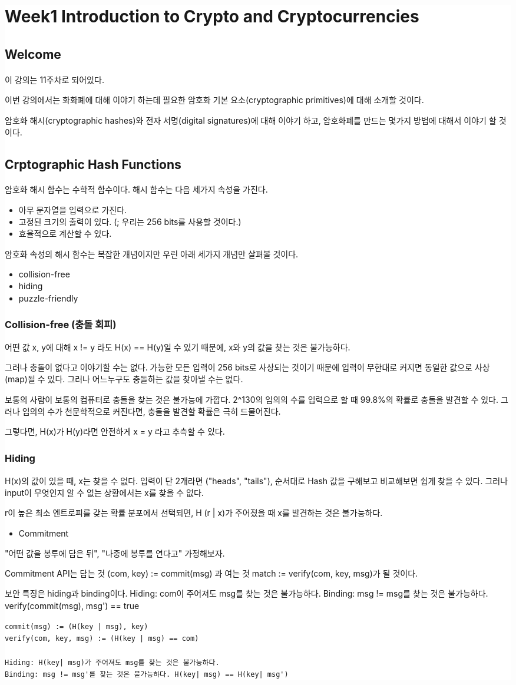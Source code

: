 # Week1 Introduction to Crypto and Cryptocurrencies

## Welcome

이 강의는 11주차로 되어있다.

이번 강의에서는 화화폐에 대해 이야기 하는데 필요한 암호화 기본 요소(cryptographic primitives)에 대해 소개할 것이다.

암호화 해시(cryptographic hashes)와 전자 서명(digital signatures)에 대해 이야기 하고, 암호화폐를 만드는 몇가지 방법에 대해서 이야기 할 것이다.

## Crptographic Hash Functions

암호화 해시 함수는 수학적 함수이다. 해시 함수는 다음 세가지 속성을 가진다.

* 아무 문자열을 입력으로 가진다.
* 고정된 크기의 출력이 있다. (; 우리는 256 bits를 사용할 것이다.)
* 효율적으로 계산할 수 있다.

암호화 속성의 해시 함수는 복잡한 개념이지만 우린 아래 세가지 개념만 살펴볼 것이다.

* collision-free
* hiding
* puzzle-friendly

### Collision-free (충돌 회피)

어떤 값 x, y에 대해 x != y 라도 H(x) == H(y)일 수 있기 때문에, x와 y의 값을 찾는 것은 불가능하다.

그러나 충돌이 없다고 이야기할 수는 없다. 가능한 모든 입력이 256 bits로 사상되는 것이기 때문에 입력이 무한대로 커지면 동일한 값으로 사상(map)될 수 있다. 그러나 어느누구도 충돌하는 값을 찾아낼 수는 없다.

보통의 사람이 보통의 컴퓨터로 충돌을 찾는 것은 불가능에 가깝다. 2^130의 임의의 수를 입력으로 할 때 99.8%의 확률로 충돌을 발견할 수 있다. 그러나 임의의 수가 천문학적으로 커진다면, 충돌을 발견할 확률은 극히 드물어진다.

그렇다면, H(x)가 H(y)라면 안전하게 x = y 라고 추측할 수 있다.

### Hiding

H(x)의 값이 있을 때, x는 찾을 수 없다. 입력이 단 2개라면 ("heads", "tails"), 순서대로 Hash 값을 구해보고 비교해보면 쉽게 찾을 수 있다. 그러나 input이 무엇인지 알 수 없는 상황에서는 x를 찾을 수 없다.

r이 높은 최소 엔트로피를 갖는 확률 분포에서 선택되면, H (r | x)가 주어졌을 때 x를 발견하는 것은 불가능하다.

* Commitment

"어떤 값을 봉투에 담은 뒤", "나중에 봉투를 연다고" 가정해보자.

Commitment API는 담는 것 (com, key) := commit(msg) 과 여는 것 match := verify(com, key, msg)가 될 것이다.

보안 특징은 hiding과 binding이다.
Hiding: com이 주어져도 msg를 찾는 것은 불가능하다.
Binding: msg != msg를 찾는 것은 불가능하다. verify(commit(msg), msg') == true

```
commit(msg) := (H(key | msg), key)
verify(com, key, msg) := (H(key | msg) == com)

Hiding: H(key| msg)가 주어져도 msg를 찾는 것은 불가능하다.
Binding: msg != msg'를 찾는 것은 불가능하다. H(key| msg) == H(key| msg')
```
